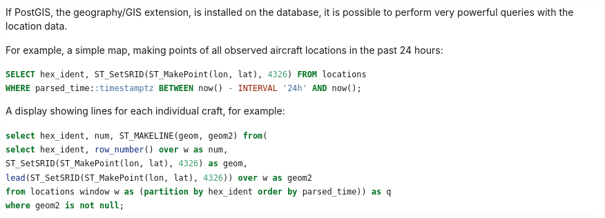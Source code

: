 If PostGIS, the geography/GIS extension, is installed on the database, it is
possible to perform very powerful queries with the location data.

For example, a simple map, making points of all observed aircraft locations
in the past 24 hours:

```sql
SELECT hex_ident, ST_SetSRID(ST_MakePoint(lon, lat), 4326) FROM locations
WHERE parsed_time::timestamptz BETWEEN now() - INTERVAL '24h' AND now();
```

A display showing lines for each individual craft, for example:
```sql
select hex_ident, num, ST_MAKELINE(geom, geom2) from(
select hex_ident, row_number() over w as num,
ST_SetSRID(ST_MakePoint(lon, lat), 4326) as geom,
lead(ST_SetSRID(ST_MakePoint(lon, lat), 4326)) over w as geom2
from locations window w as (partition by hex_ident order by parsed_time)) as q
where geom2 is not null;
```
